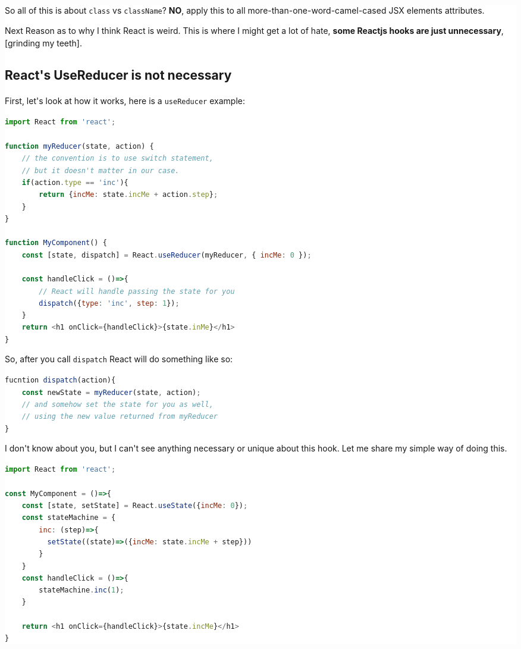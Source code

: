 So all of this is about `class` vs `className`? **NO**, apply this to all more-than-one-word-camel-cased JSX elements attributes.

Next Reason as to why I think React is weird. This is where I might get a lot of hate, **some Reactjs hooks are just unnecessary**, [grinding my teeth].

## React's UseReducer is not necessary

First, let's look at how it works, here is a `useReducer` example:

```js
import React from 'react';

function myReducer(state, action) {
    // the convention is to use switch statement,
    // but it doesn't matter in our case.
    if(action.type == 'inc'){
        return {incMe: state.incMe + action.step};
    }
}

function MyComponent() {
    const [state, dispatch] = React.useReducer(myReducer, { incMe: 0 });
    
    const handleClick = ()=>{
        // React will handle passing the state for you
        dispatch({type: 'inc', step: 1});
    }
    return <h1 onClick={handleClick}>{state.inMe}</h1>
}
```

So, after you call `dispatch` React will do something like so:

```js
fucntion dispatch(action){
    const newState = myReducer(state, action);
    // and somehow set the state for you as well,
    // using the new value returned from myReducer
}
```

I don't know about you, but I can't see anything necessary or unique about this hook. Let me share my simple way of doing this.

```js
import React from 'react';

const MyComponent = ()=>{
    const [state, setState] = React.useState({incMe: 0});
    const stateMachine = {
        inc: (step)=>{
          setState((state)=>({incMe: state.incMe + step}))
        }
    }
    const handleClick = ()=>{
        stateMachine.inc(1);
    }

    return <h1 onClick={handleClick}>{state.incMe}</h1>
}
```

